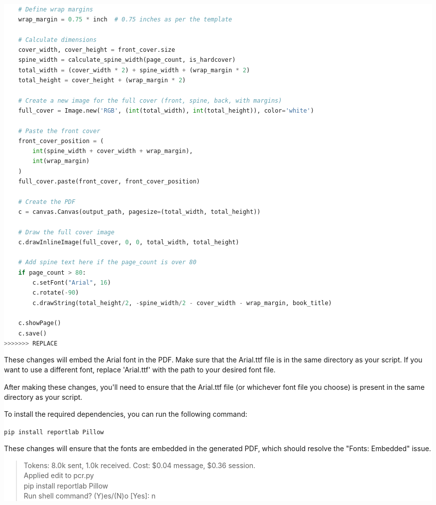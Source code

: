 ```python
    # Define wrap margins
    wrap_margin = 0.75 * inch  # 0.75 inches as per the template
    
    # Calculate dimensions
    cover_width, cover_height = front_cover.size
    spine_width = calculate_spine_width(page_count, is_hardcover)
    total_width = (cover_width * 2) + spine_width + (wrap_margin * 2)
    total_height = cover_height + (wrap_margin * 2)
    
    # Create a new image for the full cover (front, spine, back, with margins)
    full_cover = Image.new('RGB', (int(total_width), int(total_height)), color='white')
    
    # Paste the front cover
    front_cover_position = (
        int(spine_width + cover_width + wrap_margin),
        int(wrap_margin)
    )
    full_cover.paste(front_cover, front_cover_position)
    
    # Create the PDF
    c = canvas.Canvas(output_path, pagesize=(total_width, total_height))
    
    # Draw the full cover image
    c.drawInlineImage(full_cover, 0, 0, total_width, total_height)
    
    # Add spine text here if the page_count is over 80
    if page_count > 80:
        c.setFont("Arial", 16)
        c.rotate(-90)
        c.drawString(total_height/2, -spine_width/2 - cover_width - wrap_margin, book_title)
    
    c.showPage()
    c.save()
>>>>>>> REPLACE
```

These changes will embed the Arial font in the PDF. Make sure that the Arial.ttf file is in the same directory as your script. If you want to use a different font, replace 'Arial.ttf' with the path to your desired font file.

After making these changes, you'll need to ensure that the Arial.ttf file (or whichever font file you choose) is present in the same directory as your script.

To install the required dependencies, you can run the following command:

```bash
pip install reportlab Pillow
```

These changes will ensure that the fonts are embedded in the generated PDF, which should resolve the "Fonts: Embedded" issue.

> Tokens: 8.0k sent, 1.0k received. Cost: $0.04 message, $0.36 session.  
> Applied edit to pcr.py  
> pip install reportlab Pillow  
> Run shell command? (Y)es/(N)o [Yes]: n  
